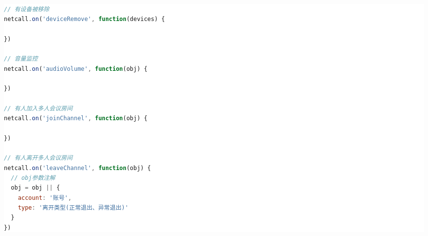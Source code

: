 ```js
// 有设备被移除
netcall.on('deviceRemove', function(devices) {
  
})

// 音量监控
netcall.on('audioVolume', function(obj) {

})

// 有人加入多人会议房间
netcall.on('joinChannel', function(obj) {

})

// 有人离开多人会议房间
netcall.on('leaveChannel', function(obj) {
  // obj参数注解
  obj = obj || {
    account: '账号',
    type: '离开类型(正常退出、异常退出)'
  }
})

```

